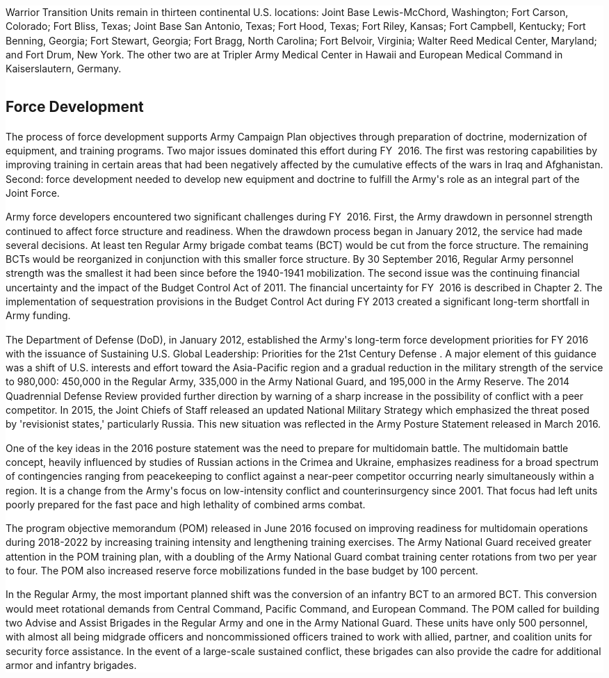 Warrior  Transition  Units  remain  in  thirteen  continental  U.S. locations: Joint Base  Lewis-McChord,  Washington;  Fort  Carson, Colorado; Fort Bliss, Texas; Joint Base San Antonio, Texas; Fort Hood, Texas;  Fort  Riley,  Kansas;  Fort  Campbell,  Kentucky;  Fort  Benning, Georgia;  Fort  Stewart,  Georgia;  Fort  Bragg,  North  Carolina;  Fort Belvoir,  Virginia;  Walter  Reed  Medical  Center,  Maryland;  and  Fort Drum, New York. The other two are at Tripler Army Medical Center in Hawaii and European Medical Command in Kaiserslautern, Germany.

## Force Development

The  process  of  force  development  supports  Army  Campaign Plan  objectives  through  preparation  of  doctrine,  modernization  of equipment,  and  training  programs.  Two  major  issues  dominated this  effort  during  FY  2016.  The  first  was  restoring  capabilities  by improving training in certain areas that had been negatively affected by the cumulative effects of the wars in Iraq and Afghanistan. Second: force development needed to develop new equipment and doctrine to fulfill the Army's role as an integral part of the Joint Force.

Army  force  developers  encountered  two  significant  challenges during  FY  2016.  First,  the  Army  drawdown  in  personnel  strength continued to affect force structure and readiness. When the drawdown process began in January 2012, the service had made several decisions. At least ten Regular Army brigade combat teams (BCT) would be cut from the force structure. The remaining BCTs would be reorganized in  conjunction  with  this  smaller  force  structure.  By  30  September 2016, Regular Army personnel strength was the smallest it had been since  before  the  1940-1941  mobilization.  The  second  issue  was  the continuing financial uncertainty and the impact of the Budget Control Act of 2011. The financial  uncertainty  for  FY  2016  is  described  in Chapter  2.  The  implementation  of  sequestration  provisions  in  the Budget Control Act during FY 2013 created a significant long-term shortfall in Army funding.

The Department of Defense (DoD), in January 2012, established the Army's long-term force development priorities for FY 2016 with the issuance of Sustaining U.S. Global Leadership: Priorities for the 21st Century Defense . A major element of this guidance was a shift of U.S. interests and effort toward the Asia-Pacific region and a gradual reduction in the military strength of the service to 980,000: 450,000 in the Regular Army, 335,000 in the Army National Guard, and 195,000 in the Army Reserve. The 2014 Quadrennial Defense Review provided further  direction  by  warning  of  a  sharp  increase  in  the  possibility of conflict with a peer competitor. In 2015, the Joint Chiefs of Staff released  an  updated  National  Military  Strategy  which  emphasized the threat posed by 'revisionist states,' particularly Russia. This new situation  was  reflected  in  the  Army  Posture  Statement  released  in March 2016.

One of the key ideas in the 2016 posture statement was the need to prepare for multidomain battle. The multidomain battle concept, heavily  influenced  by  studies  of  Russian  actions  in  the  Crimea  and Ukraine, emphasizes readiness for a broad spectrum of contingencies ranging from peacekeeping to conflict against a near-peer competitor occurring nearly simultaneously within a region. It is a change from the Army's focus on low-intensity conflict and counterinsurgency since 2001. That focus had left units poorly prepared for the fast pace and high lethality of combined arms combat.

The program objective memorandum (POM) released in June 2016 focused  on  improving  readiness  for  multidomain  operations  during 2018-2022 by increasing training intensity and lengthening training exercises. The Army National Guard received greater attention in the POM training plan,  with  a  doubling  of  the  Army  National  Guard combat training center rotations from two per year to four. The POM also increased reserve force mobilizations funded in the base budget by 100 percent.

In  the  Regular  Army,  the  most  important  planned  shift  was  the conversion of an infantry BCT to an armored BCT. This conversion would  meet  rotational  demands  from  Central  Command,  Pacific Command, and European Command. The POM called for building two Advise and Assist Brigades in the Regular Army and one in the Army National Guard. These units have only 500 personnel, with almost all being midgrade officers and noncommissioned officers trained to work with  allied,  partner,  and  coalition  units  for  security  force  assistance. In the event of a large-scale sustained conflict, these brigades can also provide the cadre for additional armor and infantry brigades.
